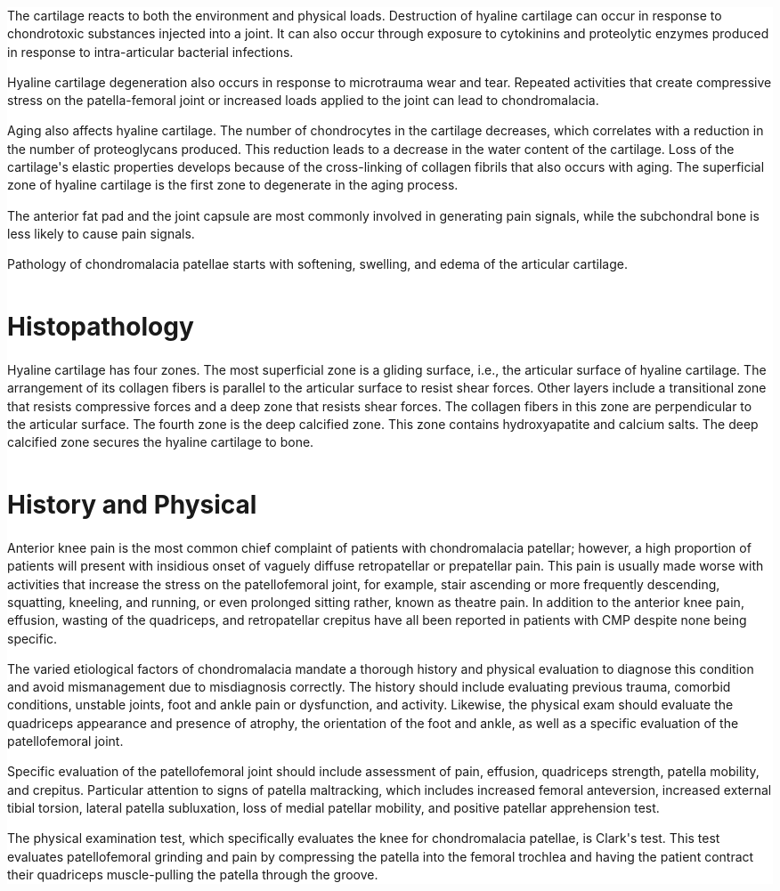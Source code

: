 The cartilage reacts to both the environment and physical loads. Destruction of hyaline cartilage can occur in response to chondrotoxic substances injected into a joint. It can also occur through exposure to cytokinins and proteolytic enzymes produced in response to intra-articular bacterial infections.

Hyaline cartilage degeneration also occurs in response to microtrauma wear and tear. Repeated activities that create compressive stress on the patella-femoral joint or increased loads applied to the joint can lead to chondromalacia.

Aging also affects hyaline cartilage. The number of chondrocytes in the cartilage decreases, which correlates with a reduction in the number of proteoglycans produced. This reduction leads to a decrease in the water content of the cartilage. Loss of the cartilage's elastic properties develops because of the cross-linking of collagen fibrils that also occurs with aging. The superficial zone of hyaline cartilage is the first zone to degenerate in the aging process.

The anterior fat pad and the joint capsule are most commonly involved in generating pain signals, while the subchondral bone is less likely to cause pain signals.

Pathology of chondromalacia patellae starts with softening, swelling, and edema of the articular cartilage.

# Histopathology

Hyaline cartilage has four zones. The most superficial zone is a gliding surface, i.e., the articular surface of hyaline cartilage. The arrangement of its collagen fibers is parallel to the articular surface to resist shear forces. Other layers include a transitional zone that resists compressive forces and a deep zone that resists shear forces. The collagen fibers in this zone are perpendicular to the articular surface. The fourth zone is the deep calcified zone. This zone contains hydroxyapatite and calcium salts. The deep calcified zone secures the hyaline cartilage to bone.

# History and Physical

Anterior knee pain is the most common chief complaint of patients with chondromalacia patellar; however, a high proportion of patients will present with insidious onset of vaguely diffuse retropatellar or prepatellar pain. This pain is usually made worse with activities that increase the stress on the patellofemoral joint, for example, stair ascending or more frequently descending, squatting, kneeling, and running, or even prolonged sitting rather, known as theatre pain. In addition to the anterior knee pain,  effusion, wasting of the quadriceps, and retropatellar crepitus have all been reported in patients with CMP despite none being specific.

The varied etiological factors of chondromalacia mandate a thorough history and physical evaluation to diagnose this condition and avoid mismanagement due to misdiagnosis correctly. The history should include evaluating previous trauma, comorbid conditions, unstable joints, foot and ankle pain or dysfunction, and activity. Likewise, the physical exam should evaluate the quadriceps appearance and presence of atrophy, the orientation of the foot and ankle, as well as a specific evaluation of the patellofemoral joint.

Specific evaluation of the patellofemoral joint should include assessment of pain, effusion, quadriceps strength, patella mobility, and crepitus. Particular attention to signs of patella maltracking, which includes increased femoral anteversion, increased external tibial torsion, lateral patella subluxation, loss of medial patellar mobility, and positive patellar apprehension test.

The physical examination test, which specifically evaluates the knee for chondromalacia patellae, is Clark's test. This test evaluates patellofemoral grinding and pain by compressing the patella into the femoral trochlea and having the patient contract their quadriceps muscle-pulling the patella through the groove.
